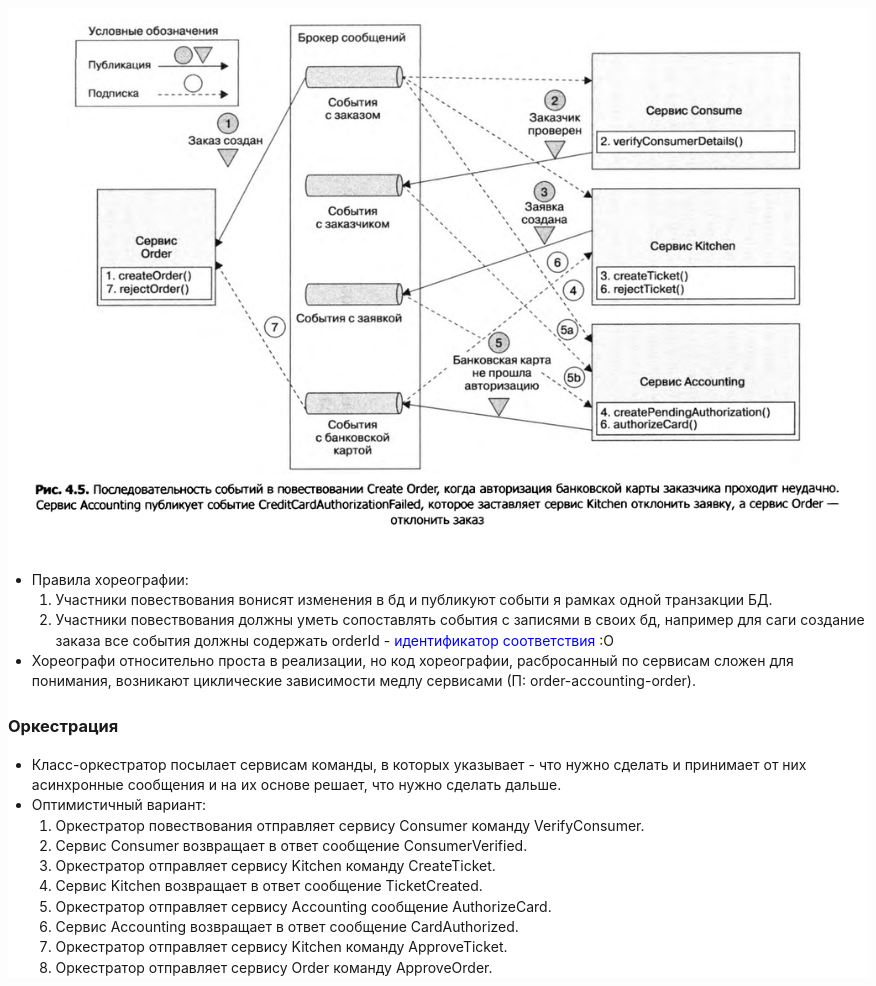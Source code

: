 ![createOrderChoreographyFail.png](createOrderChoreographyFail.png)
* Правила хореографии:
  1. Участники повествования вонисят изменения в бд и публикуют событи я рамках одной транзакции БД.
  2. Участники повествования должны уметь сопоставлять события с записями в своих бд, например для саги создание заказа все события должны содержать orderId - 
  <span style="color:blue">идентификатор соответствия</span> :О
* Хореографи относительно проста в реализации, но код хореографии, расбросанный по сервисам сложен для понимания, возникают циклические зависимости медлу сервисами 
  (П: order-accounting-order).
  
  
### Оркестрация
* Класс-оркестратор посылает сервисам команды, в которых указывает - что нужно сделать и принимает от них асинхронные сообщения и на их основе решает, что нужно сделать дальше.
* Оптимистичный вариант:
  1. Оркестратор повествования отправляет сервису Consumer команду VerifyConsumer.
  2. Сервис Consumer возвращает в ответ сообщение ConsumerVerified.
  3. Оркестратор отправляет сервису Kitchen команду CreateTicket.
  4. Сервис Kitchen возвращает в ответ сообщение TicketCreated.
  5. Оркестратор отправляет сервису Accounting сообщение AuthorizeCard.
  6. Сервис Accounting возвращает в ответ сообщение CardAuthorized.
  7. Оркестратор отправляет сервису Kitchen команду ApproveTicket.
  8. Оркестратор отправляет сервису Order команду ApproveOrder.